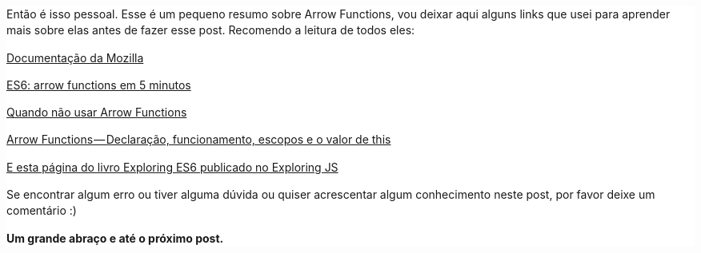 Então é isso pessoal. Esse é um pequeno resumo sobre Arrow Functions, vou deixar aqui alguns links que usei para aprender mais sobre elas antes de fazer esse post. Recomendo a leitura de todos eles:

[Documentação da Mozilla](https://developer.mozilla.org/pt-BR/docs/Web/JavaScript/Reference/Functions/Arrow_functions)

[ES6: arrow functions em 5 minutos](http://www.raphaelfabeni.com.br/es6-arrow-functions/)

[Quando não usar Arrow Functions](https://udgwebdev.com/quando-nao-usar-arrow-functions/)

[Arrow Functions — Declaração, funcionamento, escopos e o valor de this](https://medium.com/@raphalima8/arrow-functions-declara%C3%A7%C3%A3o-funcionamento-escopos-e-o-valor-de-this-9cb6449bca31)

[E esta página do livro Exploring ES6 publicado no Exploring JS](http://exploringjs.com/es6/ch_arrow-functions.html)

Se encontrar algum erro ou tiver alguma dúvida ou quiser acrescentar algum conhecimento neste post, por favor deixe um comentário :)

**Um grande abraço e até o próximo post.**
